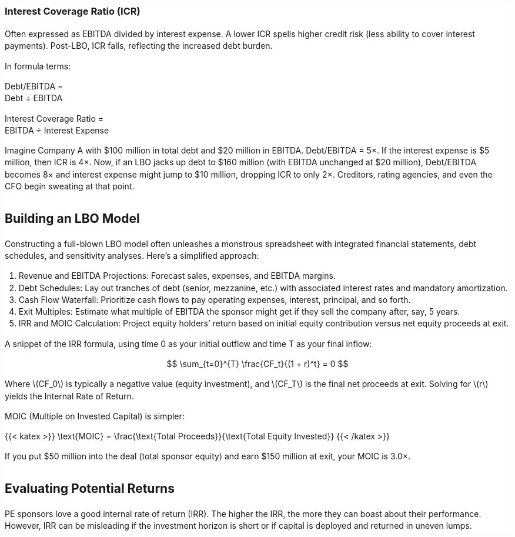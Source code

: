 ### Interest Coverage Ratio (ICR)
Often expressed as EBITDA divided by interest expense. A lower ICR spells higher credit risk (less ability to cover interest payments). Post-LBO, ICR falls, reflecting the increased debt burden.

In formula terms:

Debt/EBITDA =  
Debt ÷ EBITDA  

Interest Coverage Ratio =  
EBITDA ÷ Interest Expense  

Imagine Company A with $100 million in total debt and $20 million in EBITDA. Debt/EBITDA = 5×. If the interest expense is $5 million, then ICR is 4×. Now, if an LBO jacks up debt to $160 million (with EBITDA unchanged at $20 million), Debt/EBITDA becomes 8× and interest expense might jump to $10 million, dropping ICR to only 2×. Creditors, rating agencies, and even the CFO begin sweating at that point.

## Building an LBO Model
Constructing a full-blown LBO model often unleashes a monstrous spreadsheet with integrated financial statements, debt schedules, and sensitivity analyses. Here’s a simplified approach:

1. Revenue and EBITDA Projections: Forecast sales, expenses, and EBITDA margins.  
2. Debt Schedules: Lay out tranches of debt (senior, mezzanine, etc.) with associated interest rates and mandatory amortization.  
3. Cash Flow Waterfall: Prioritize cash flows to pay operating expenses, interest, principal, and so forth.  
4. Exit Multiples: Estimate what multiple of EBITDA the sponsor might get if they sell the company after, say, 5 years.  
5. IRR and MOIC Calculation: Project equity holders’ return based on initial equity contribution versus net equity proceeds at exit.

A snippet of the IRR formula, using time 0 as your initial outflow and time T as your final inflow:

$$
\sum_{t=0}^{T} \frac{CF_t}{(1 + r)^t} = 0
$$

Where \\(CF_0\\) is typically a negative value (equity investment), and \\(CF_T\\) is the final net proceeds at exit. Solving for \\(r\\) yields the Internal Rate of Return.

MOIC (Multiple on Invested Capital) is simpler:

{{< katex >}}
\text{MOIC} = \frac{\text{Total Proceeds}}{\text{Total Equity Invested}}
{{< /katex >}}

If you put \$50 million into the deal (total sponsor equity) and earn \$150 million at exit, your MOIC is 3.0×.

## Evaluating Potential Returns
PE sponsors love a good internal rate of return (IRR). The higher the IRR, the more they can boast about their performance. However, IRR can be misleading if the investment horizon is short or if capital is deployed and returned in uneven lumps.
